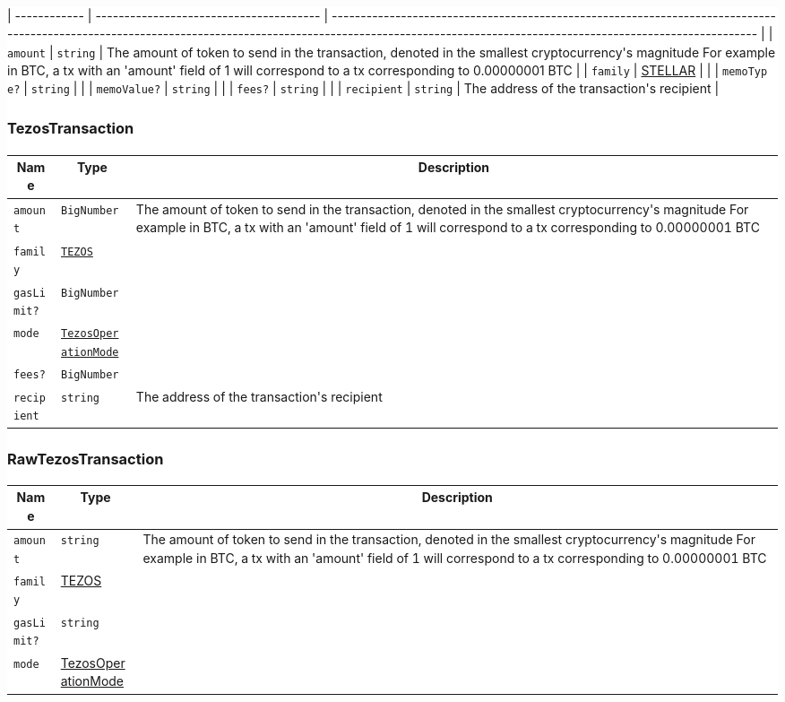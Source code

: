 | ------------ | --------------------------------------- | --------------------------------------------------------------------------------------------------------------------------------------------------------------------------------------------------------------- |
| `amount`     | `string`                                | The amount of token to send in the transaction, denoted in the smallest cryptocurrency's magnitude For example in BTC, a tx with an 'amount' field of 1 will correspond to a tx corresponding to 0.00000001 BTC |
| `family`     | [STELLAR](/spec/core/types.md#families) |                                                                                                                                                                                                                 |
| `memoType?`  | `string`                                |                                                                                                                                                                                                                 |
| `memoValue?` | `string`                                |                                                                                                                                                                                                                 |
| `fees?`      | `string`                                |                                                                                                                                                                                                                 |
| `recipient`  | `string`                                | The address of the transaction's recipient                                                                                                                                                                      |

### TezosTransaction

| Name        | Type                                                           | Description                                                                                                                                                                                                     |
| ----------- | -------------------------------------------------------------- | --------------------------------------------------------------------------------------------------------------------------------------------------------------------------------------------------------------- |
| `amount`    | `BigNumber`                                                    | The amount of token to send in the transaction, denoted in the smallest cryptocurrency's magnitude For example in BTC, a tx with an 'amount' field of 1 will correspond to a tx corresponding to 0.00000001 BTC |
| `family`    | [`TEZOS`](/spec/core/types.md#families)                        |                                                                                                                                                                                                                 |
| `gasLimit?` | `BigNumber`                                                    |                                                                                                                                                                                                                 |
| `mode`      | [`TezosOperationMode`](/spec/core/types.md#tezosoperationmode) |                                                                                                                                                                                                                 |
| `fees?`     | `BigNumber`                                                    |                                                                                                                                                                                                                 |
| `recipient` | `string`                                                       | The address of the transaction's recipient                                                                                                                                                                      |
### RawTezosTransaction

| Name        | Type                                                         | Description                                                                                                                                                                                                     |
| ----------- | ------------------------------------------------------------ | --------------------------------------------------------------------------------------------------------------------------------------------------------------------------------------------------------------- |
| `amount`    | `string`                                                     | The amount of token to send in the transaction, denoted in the smallest cryptocurrency's magnitude For example in BTC, a tx with an 'amount' field of 1 will correspond to a tx corresponding to 0.00000001 BTC |
| `family`    | [TEZOS](/spec/core/types.md#families)                        |                                                                                                                                                                                                                 |
| `gasLimit?` | `string`                                                     |                                                                                                                                                                                                                 |
| `mode`      | [TezosOperationMode](/spec/core/types.md#tezosoperationmode) |                                                                                                                                                                                                                 |